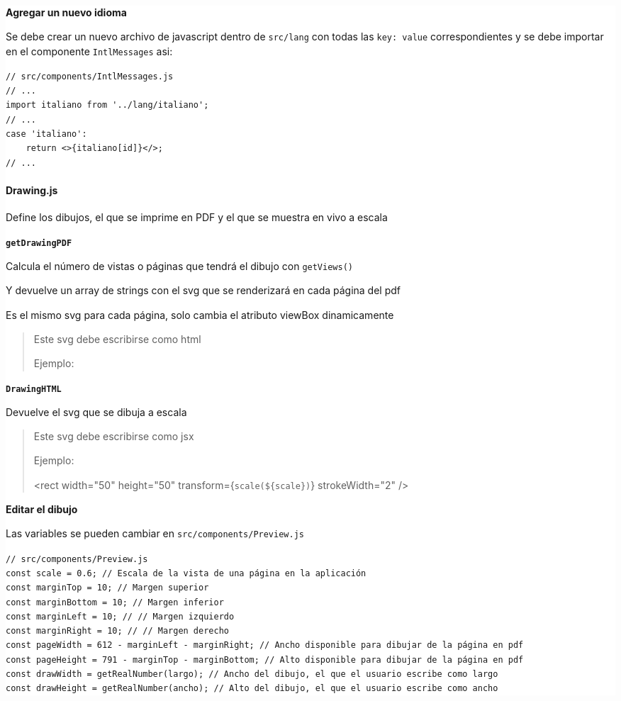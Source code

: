 

**Agregar un nuevo idioma**

Se debe crear un nuevo archivo de javascript dentro de `src/lang` con todas las `key: value` correspondientes y se debe importar en el componente `IntlMessages` asi:

```react
// src/components/IntlMessages.js
// ...
import italiano from '../lang/italiano';
// ...
case 'italiano':
	return <>{italiano[id]}</>;
// ...

```



#### Drawing.js

Define los dibujos, el que se imprime en PDF y el que se muestra en vivo a escala



**`getDrawingPDF`**

Calcula el número de vistas o páginas que tendrá el dibujo con `getViews()`

Y devuelve un array de strings con el svg que se renderizará en cada página del pdf

Es el mismo svg para cada página, solo cambia el atributo viewBox dinamicamente

> Este svg debe escribirse como html
>
> Ejemplo:
> <rect width="50" height="50" stroke-width="2" />



**`DrawingHTML`**

Devuelve el svg que se dibuja a escala

> Este svg debe escribirse como jsx
>
> Ejemplo:
>
> <rect width="50" height="50" transform={`scale(${scale})`} strokeWidth="2" />



**Editar el dibujo**

Las variables se pueden cambiar en `src/components/Preview.js`

```react
// src/components/Preview.js
const scale = 0.6; // Escala de la vista de una página en la aplicación
const marginTop = 10; // Margen superior
const marginBottom = 10; // Margen inferior
const marginLeft = 10; // // Margen izquierdo
const marginRight = 10; // // Margen derecho
const pageWidth = 612 - marginLeft - marginRight; // Ancho disponible para dibujar de la página en pdf
const pageHeight = 791 - marginTop - marginBottom; // Alto disponible para dibujar de la página en pdf
const drawWidth = getRealNumber(largo); // Ancho del dibujo, el que el usuario escribe como largo
const drawHeight = getRealNumber(ancho); // Alto del dibujo, el que el usuario escribe como ancho
```

